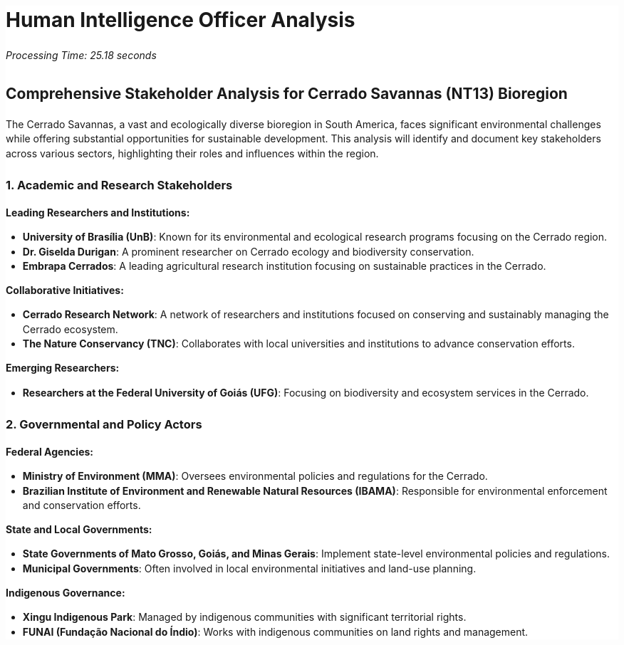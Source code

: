 
# Human Intelligence Officer Analysis

*Processing Time: 25.18 seconds*

## Comprehensive Stakeholder Analysis for Cerrado Savannas (NT13) Bioregion

The Cerrado Savannas, a vast and ecologically diverse bioregion in South America, faces significant environmental challenges while offering substantial opportunities for sustainable development. This analysis will identify and document key stakeholders across various sectors, highlighting their roles and influences within the region.

### 1. Academic and Research Stakeholders

**Leading Researchers and Institutions:**

- **University of Brasília (UnB)**: Known for its environmental and ecological research programs focusing on the Cerrado region.
- **Dr. Giselda Durigan**: A prominent researcher on Cerrado ecology and biodiversity conservation.
- **Embrapa Cerrados**: A leading agricultural research institution focusing on sustainable practices in the Cerrado.

**Collaborative Initiatives:**

- **Cerrado Research Network**: A network of researchers and institutions focused on conserving and sustainably managing the Cerrado ecosystem.
- **The Nature Conservancy (TNC)**: Collaborates with local universities and institutions to advance conservation efforts.

**Emerging Researchers:**

- **Researchers at the Federal University of Goiás (UFG)**: Focusing on biodiversity and ecosystem services in the Cerrado.

### 2. Governmental and Policy Actors

**Federal Agencies:**

- **Ministry of Environment (MMA)**: Oversees environmental policies and regulations for the Cerrado.
- **Brazilian Institute of Environment and Renewable Natural Resources (IBAMA)**: Responsible for environmental enforcement and conservation efforts.

**State and Local Governments:**

- **State Governments of Mato Grosso, Goiás, and Minas Gerais**: Implement state-level environmental policies and regulations.
- **Municipal Governments**: Often involved in local environmental initiatives and land-use planning.

**Indigenous Governance:**

- **Xingu Indigenous Park**: Managed by indigenous communities with significant territorial rights.
- **FUNAI (Fundação Nacional do Índio)**: Works with indigenous communities on land rights and management.
